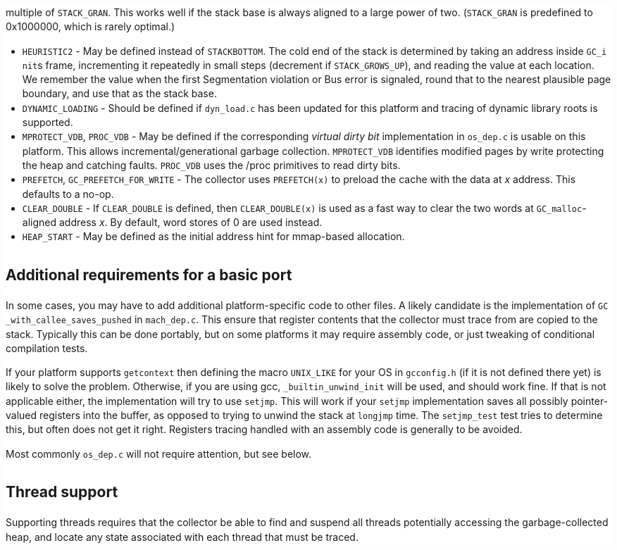   multiple of `STACK_GRAN`. This works well if the stack base is always
  aligned to a large power of two. (`STACK_GRAN` is predefined to 0x1000000,
  which is rarely optimal.)
  * `HEURISTIC2` - May be defined instead of `STACKBOTTOM`. The cold end
  of the stack is determined by taking an address inside `GC_init`s frame,
  incrementing it repeatedly in small steps (decrement if `STACK_GROWS_UP`),
  and reading the value at each location. We remember the value when the first
  Segmentation violation or Bus error is signaled, round that to the nearest
  plausible page boundary, and use that as the stack base.
  * `DYNAMIC_LOADING` - Should be defined if `dyn_load.c` has been updated for
  this platform and tracing of dynamic library roots is supported.
  * `MPROTECT_VDB`, `PROC_VDB` - May be defined if the corresponding
  _virtual dirty bit_ implementation in `os_dep.c` is usable on this platform.
  This allows incremental/generational garbage collection. `MPROTECT_VDB`
  identifies modified pages by write protecting the heap and catching faults.
  `PROC_VDB` uses the /proc primitives to read dirty bits.
  * `PREFETCH`, `GC_PREFETCH_FOR_WRITE` - The collector uses `PREFETCH(x)`
  to preload the cache with the data at _x_ address. This defaults to a no-op.
  * `CLEAR_DOUBLE` - If `CLEAR_DOUBLE` is defined, then `CLEAR_DOUBLE(x)`
  is used as a fast way to clear the two words at `GC_malloc`-aligned address
  _x_. By default, word stores of 0 are used instead.
  * `HEAP_START` - May be defined as the initial address hint for mmap-based
  allocation.

## Additional requirements for a basic port

In some cases, you may have to add additional platform-specific code to other
files. A likely candidate is the implementation
of `GC_with_callee_saves_pushed` in `mach_dep.c`. This ensure that register
contents that the collector must trace from are copied to the stack. Typically
this can be done portably, but on some platforms it may require assembly code,
or just tweaking of conditional compilation tests.

If your platform supports `getcontext` then defining the macro
`UNIX_LIKE` for your OS in `gcconfig.h` (if it is not defined there yet)
is likely to solve the problem. Otherwise, if you are using gcc,
`_builtin_unwind_init` will be used, and should work fine. If that is not
applicable either, the implementation will try to use `setjmp`. This will work
if your `setjmp` implementation saves all possibly pointer-valued registers
into the buffer, as opposed to trying to unwind the stack at `longjmp` time.
The `setjmp_test` test tries to determine this, but often does not get it
right. Registers tracing handled with an assembly code is generally to be
avoided.

Most commonly `os_dep.c` will not require attention, but see below.

## Thread support

Supporting threads requires that the collector be able to find and suspend all
threads potentially accessing the garbage-collected heap, and locate any state
associated with each thread that must be traced.
